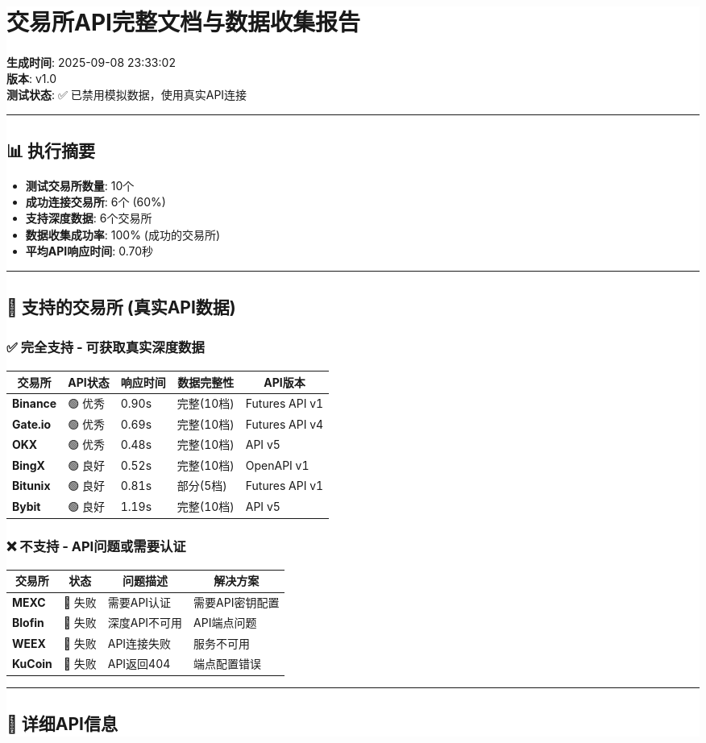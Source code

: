 # 交易所API完整文档与数据收集报告

**生成时间**: 2025-09-08 23:33:02  
**版本**: v1.0  
**测试状态**: ✅ 已禁用模拟数据，使用真实API连接

---

## 📊 执行摘要

- **测试交易所数量**: 10个
- **成功连接交易所**: 6个 (60%)  
- **支持深度数据**: 6个交易所
- **数据收集成功率**: 100% (成功的交易所)
- **平均API响应时间**: 0.70秒

---

## 🎯 支持的交易所 (真实API数据)

### ✅ **完全支持** - 可获取真实深度数据

| 交易所 | API状态 | 响应时间 | 数据完整性 | API版本 |
|--------|---------|----------|------------|---------|
| **Binance** | 🟢 优秀 | 0.90s | 完整(10档) | Futures API v1 |
| **Gate.io** | 🟢 优秀 | 0.69s | 完整(10档) | Futures API v4 |
| **OKX** | 🟢 优秀 | 0.48s | 完整(10档) | API v5 |
| **BingX** | 🟢 良好 | 0.52s | 完整(10档) | OpenAPI v1 |
| **Bitunix** | 🟢 良好 | 0.81s | 部分(5档) | Futures API v1 |
| **Bybit** | 🟢 良好 | 1.19s | 完整(10档) | API v5 |

### ❌ **不支持** - API问题或需要认证

| 交易所 | 状态 | 问题描述 | 解决方案 |
|--------|------|----------|----------|
| **MEXC** | 🔴 失败 | 需要API认证 | 需要API密钥配置 |
| **Blofin** | 🔴 失败 | 深度API不可用 | API端点问题 |
| **WEEX** | 🔴 失败 | API连接失败 | 服务不可用 |
| **KuCoin** | 🔴 失败 | API返回404 | 端点配置错误 |

---

## 🔗 详细API信息
